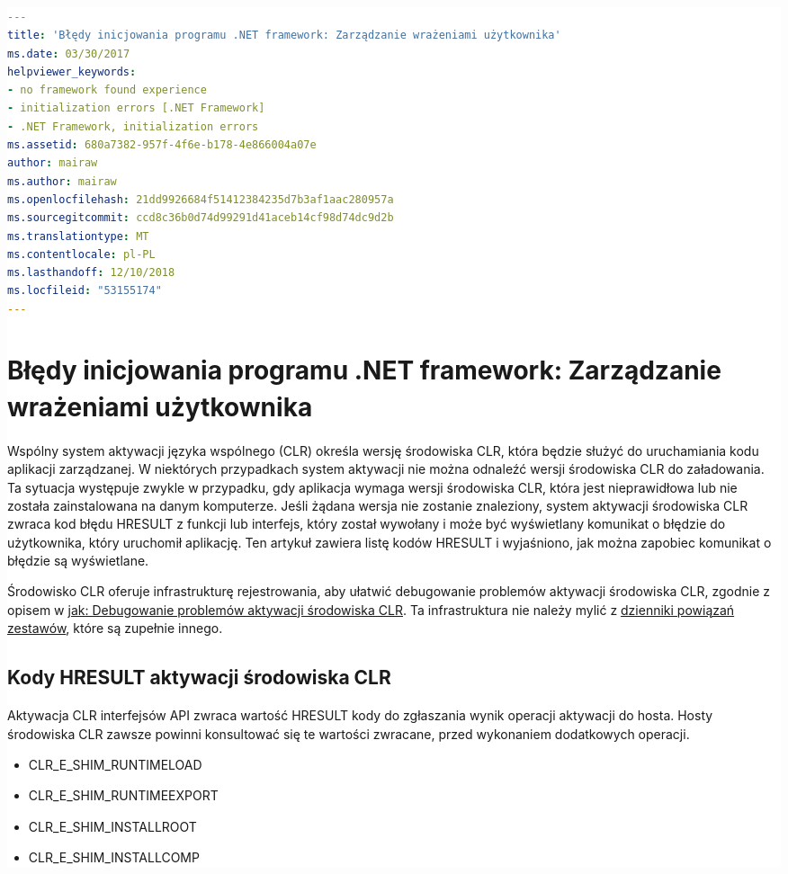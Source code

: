 ```yaml
---
title: 'Błędy inicjowania programu .NET framework: Zarządzanie wrażeniami użytkownika'
ms.date: 03/30/2017
helpviewer_keywords:
- no framework found experience
- initialization errors [.NET Framework]
- .NET Framework, initialization errors
ms.assetid: 680a7382-957f-4f6e-b178-4e866004a07e
author: mairaw
ms.author: mairaw
ms.openlocfilehash: 21dd9926684f51412384235d7b3af1aac280957a
ms.sourcegitcommit: ccd8c36b0d74d99291d41aceb14cf98d74dc9d2b
ms.translationtype: MT
ms.contentlocale: pl-PL
ms.lasthandoff: 12/10/2018
ms.locfileid: "53155174"
---
```

# <a name="net-framework-initialization-errors-managing-the-user-experience"></a>Błędy inicjowania programu .NET framework: Zarządzanie wrażeniami użytkownika
Wspólny system aktywacji języka wspólnego (CLR) określa wersję środowiska CLR, która będzie służyć do uruchamiania kodu aplikacji zarządzanej. W niektórych przypadkach system aktywacji nie można odnaleźć wersji środowiska CLR do załadowania. Ta sytuacja występuje zwykle w przypadku, gdy aplikacja wymaga wersji środowiska CLR, która jest nieprawidłowa lub nie została zainstalowana na danym komputerze. Jeśli żądana wersja nie zostanie znaleziony, system aktywacji środowiska CLR zwraca kod błędu HRESULT z funkcji lub interfejs, który został wywołany i może być wyświetlany komunikat o błędzie do użytkownika, który uruchomił aplikację. Ten artykuł zawiera listę kodów HRESULT i wyjaśniono, jak można zapobiec komunikat o błędzie są wyświetlane.  
  
 Środowisko CLR oferuje infrastrukturę rejestrowania, aby ułatwić debugowanie problemów aktywacji środowiska CLR, zgodnie z opisem w [jak: Debugowanie problemów aktywacji środowiska CLR](../../../docs/framework/deployment/how-to-debug-clr-activation-issues.md). Ta infrastruktura nie należy mylić z [dzienniki powiązań zestawów](../../../docs/framework/tools/fuslogvw-exe-assembly-binding-log-viewer.md), które są zupełnie innego.  
  
## <a name="clr-activation-hresult-codes"></a>Kody HRESULT aktywacji środowiska CLR  
 Aktywacja CLR interfejsów API zwraca wartość HRESULT kody do zgłaszania wynik operacji aktywacji do hosta. Hosty środowiska CLR zawsze powinni konsultować się te wartości zwracane, przed wykonaniem dodatkowych operacji.  
  
-   CLR_E_SHIM_RUNTIMELOAD  
  
-   CLR_E_SHIM_RUNTIMEEXPORT  
  
-   CLR_E_SHIM_INSTALLROOT  
  
-   CLR_E_SHIM_INSTALLCOMP  
  